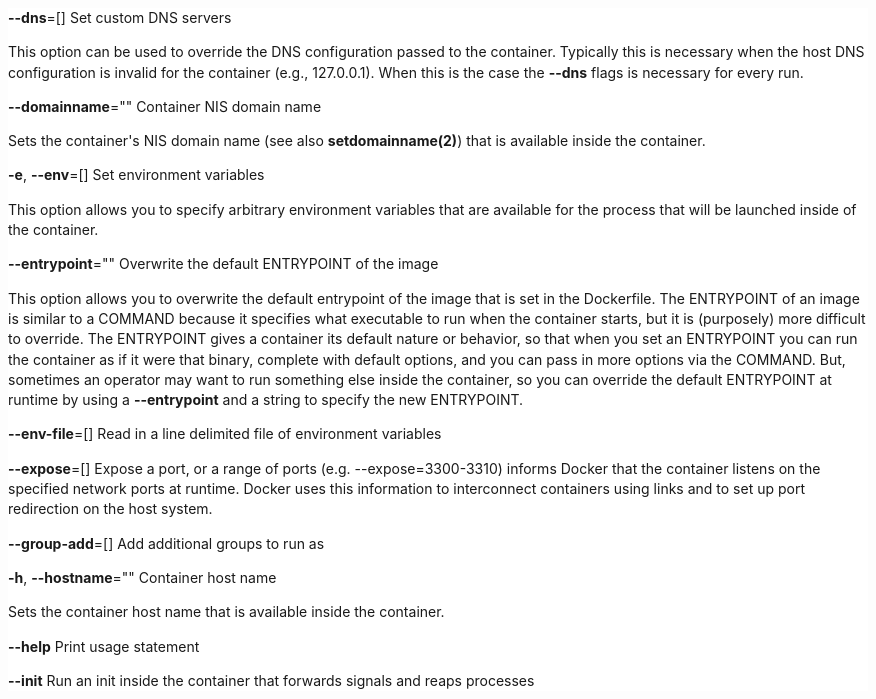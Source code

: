 **--dns**=[]
   Set custom DNS servers

   This option can be used to override the DNS
configuration passed to the container. Typically this is necessary when the
host DNS configuration is invalid for the container (e.g., 127.0.0.1). When this
is the case the **--dns** flags is necessary for every run.

**--domainname**=""
   Container NIS domain name

   Sets the container's NIS domain name (see also **setdomainname(2)**) that is
   available inside the container.

**-e**, **--env**=[]
   Set environment variables

   This option allows you to specify arbitrary
environment variables that are available for the process that will be launched
inside of the container.

**--entrypoint**=""
   Overwrite the default ENTRYPOINT of the image

   This option allows you to overwrite the default entrypoint of the image that
is set in the Dockerfile. The ENTRYPOINT of an image is similar to a COMMAND
because it specifies what executable to run when the container starts, but it is
(purposely) more difficult to override. The ENTRYPOINT gives a container its
default nature or behavior, so that when you set an ENTRYPOINT you can run the
container as if it were that binary, complete with default options, and you can
pass in more options via the COMMAND. But, sometimes an operator may want to run
something else inside the container, so you can override the default ENTRYPOINT
at runtime by using a **--entrypoint** and a string to specify the new
ENTRYPOINT.

**--env-file**=[]
   Read in a line delimited file of environment variables

**--expose**=[]
   Expose a port, or a range of ports (e.g. --expose=3300-3310) informs Docker
that the container listens on the specified network ports at runtime. Docker
uses this information to interconnect containers using links and to set up port
redirection on the host system.

**--group-add**=[]
   Add additional groups to run as

**-h**, **--hostname**=""
   Container host name

   Sets the container host name that is available inside the container.

**--help**
   Print usage statement

**--init**
   Run an init inside the container that forwards signals and reaps processes
